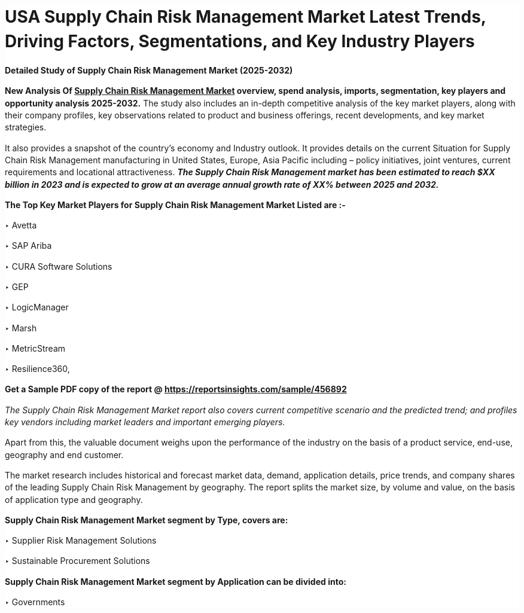 # USA Supply Chain Risk Management Market Latest Trends, Driving Factors, Segmentations, and Key Industry Players

<strong>Detailed Study of Supply Chain Risk Management Market (2025-2032)</strong>

<strong>New Analysis Of <a href=https://www.reportsinsights.com/sample/456892>Supply Chain Risk Management Market</a> overview, spend analysis, imports, segmentation, key players and opportunity analysis 2025-2032.</strong> The study also includes an in-depth competitive analysis of the key market players, along with their company profiles, key observations related to product and business offerings, recent developments, and key market strategies.

It also provides a snapshot of the country’s economy and Industry outlook. It provides details on the current Situation for Supply Chain Risk Management manufacturing in United States, Europe, Asia Pacific including – policy initiatives, joint ventures, current requirements and locational attractiveness. <strong><em>The Supply Chain Risk Management market has been estimated to reach $XX billion in 2023 and is expected to grow at an average annual growth rate of XX% between 2025 and 2032.</em></strong>

<strong>The Top Key Market Players for Supply Chain Risk Management Market Listed are :-</strong> 

‣ Avetta

‣ SAP Ariba

‣ CURA Software Solutions

‣ GEP

‣ LogicManager

‣ Marsh

‣ MetricStream

‣ Resilience360,

<strong>Get a Sample PDF copy of the report @ <a href=https://reportsinsights.com/sample/456892>https://reportsinsights.com/sample/456892</a></strong>

<em>The Supply Chain Risk Management Market report also covers current competitive scenario and the predicted trend; and profiles key vendors including market leaders and important emerging players.</em>

Apart from this, the valuable document weighs upon the performance of the industry on the basis of a product service, end-use, geography and end customer.

The market research includes historical and forecast market data, demand, application details, price trends, and company shares of the leading Supply Chain Risk Management by geography. The report splits the market size, by volume and value, on the basis of application type and geography.

<strong>Supply Chain Risk Management Market segment by Type, covers are:</strong>

‣ Supplier Risk Management Solutions

‣ Sustainable Procurement Solutions

<strong>Supply Chain Risk Management Market segment by Application can be divided into:</strong>

‣ Governments
